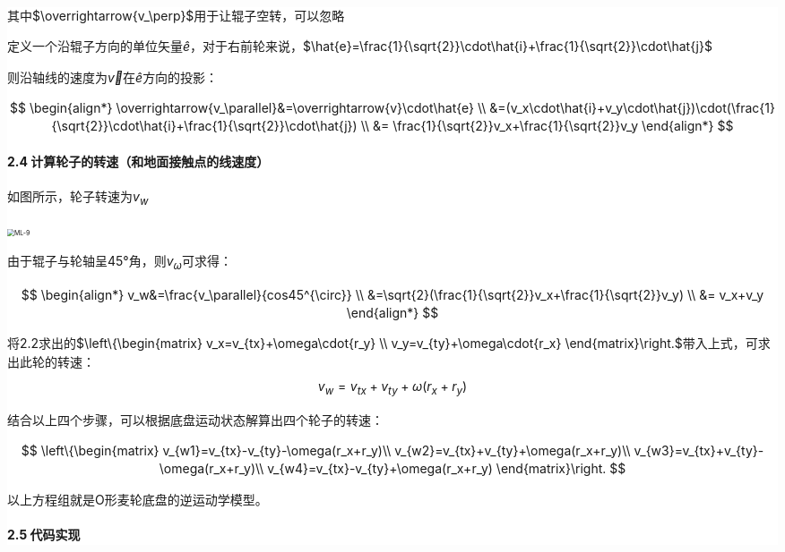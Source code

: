 其中$\overrightarrow{v_\perp}$用于让辊子空转，可以忽略

定义一个沿辊子方向的单位矢量$\hat{e}$，对于右前轮来说，$\hat{e}=\frac{1}{\sqrt{2}}\cdot\hat{i}+\frac{1}{\sqrt{2}}\cdot\hat{j}$

则沿轴线的速度为$\overrightarrow{v}$在$\hat{e}$方向的投影：


$$
\begin{align*}
 \overrightarrow{v_\parallel}&=\overrightarrow{v}\cdot\hat{e} \\ 
 &=(v_x\cdot\hat{i}+v_y\cdot\hat{j})\cdot(\frac{1}{\sqrt{2}}\cdot\hat{i}+\frac{1}{\sqrt{2}}\cdot\hat{j}) \\ 
 &= \frac{1}{\sqrt{2}}v_x+\frac{1}{\sqrt{2}}v_y
\end{align*}
$$

#### 2.4 计算轮子的转速（和地面接触点的线速度）

如图所示，轮子转速为$v_w$

<img src="https://fan-ziqi.oss-cn-beijing.aliyuncs.com/img/ML-9.PNG" alt="ML-9" style="zoom:50%;" />

由于辊子与轮轴呈45°角，则$v_\omega$可求得：

$$
\begin{align*}
 v_w&=\frac{v_\parallel}{cos45^{\circ}} \\ 
 &=\sqrt{2}(\frac{1}{\sqrt{2}}v_x+\frac{1}{\sqrt{2}}v_y) \\ 
 &= v_x+v_y
\end{align*}
$$

将2.2求出的$\left\{\begin{matrix}
v_x=v_{tx}+\omega\cdot{r_y} \\ 
v_y=v_{ty}+\omega\cdot{r_x}
\end{matrix}\right.$带入上式，可求出此轮的转速：
$$
v_w=v_{tx}+v_{ty}+\omega(r_x+r_y)
$$

结合以上四个步骤，可以根据底盘运动状态解算出四个轮子的转速：

$$
\left\{\begin{matrix}
v_{w1}=v_{tx}-v_{ty}-\omega(r_x+r_y)\\ 
v_{w2}=v_{tx}+v_{ty}+\omega(r_x+r_y)\\ 
v_{w3}=v_{tx}+v_{ty}-\omega(r_x+r_y)\\ 
v_{w4}=v_{tx}-v_{ty}+\omega(r_x+r_y)
\end{matrix}\right.
$$

以上方程组就是O形麦轮底盘的逆运动学模型。

#### 2.5 代码实现
